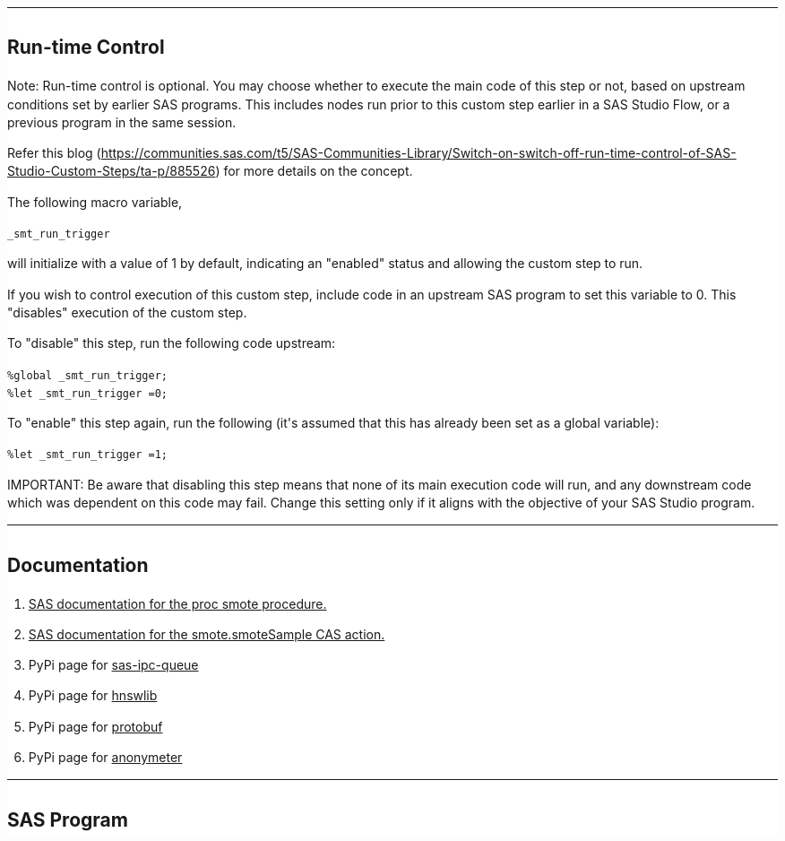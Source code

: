 ----
## Run-time Control

Note: Run-time control is optional.  You may choose whether to execute the main code of this step or not, based on upstream conditions set by earlier SAS programs.  This includes nodes run prior to this custom step earlier in a SAS Studio Flow, or a previous program in the same session.

Refer this blog (https://communities.sas.com/t5/SAS-Communities-Library/Switch-on-switch-off-run-time-control-of-SAS-Studio-Custom-Steps/ta-p/885526) for more details on the concept.

The following macro variable,
```sas
_smt_run_trigger
```

will initialize with a value of 1 by default, indicating an "enabled" status and allowing the custom step to run.

If you wish to control execution of this custom step, include code in an upstream SAS program to set this variable to 0.  This "disables" execution of the custom step.

To "disable" this step, run the following code upstream:

```sas
%global _smt_run_trigger;
%let _smt_run_trigger =0;
```

To "enable" this step again, run the following (it's assumed that this has already been set as a global variable):

```sas
%let _smt_run_trigger =1;
```


IMPORTANT: Be aware that disabling this step means that none of its main execution code will run, and any  downstream code which was dependent on this code may fail.  Change this setting only if it aligns with the objective of your SAS Studio program.

----
## Documentation

1. [SAS documentation for the proc smote procedure.](https://go.documentation.sas.com/doc/en/pgmsascdc/default/casml/casml_smote_overview01.htm)

2. [SAS documentation for the smote.smoteSample CAS action.](https://go.documentation.sas.com/doc/en/pgmsascdc/default/casactml/casactml_smote_details01.htm)

3. PyPi page for [sas-ipc-queue](https://pypi.org/project/sas-ipc-queue/) 

4. PyPi page for [hnswlib](https://pypi.org/project/hnswlib/)
5. PyPi page for [protobuf](https://pypi.org/project/protobuf/)
6. PyPi page for [anonymeter](https://pypi.org/project/anonymeter/)

----
## SAS Program
